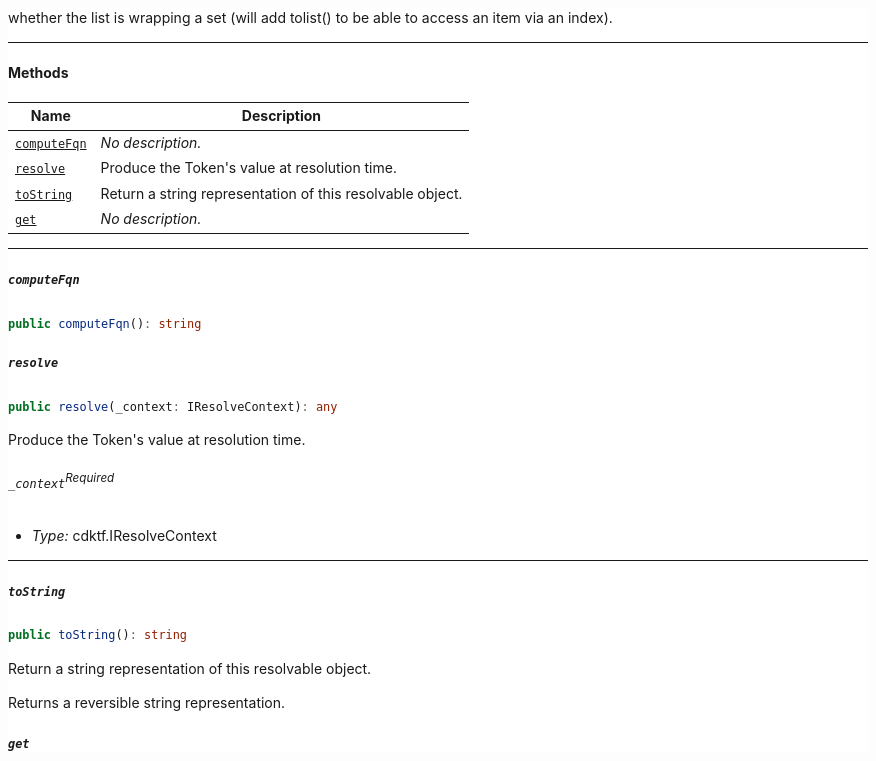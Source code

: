 whether the list is wrapping a set (will add tolist() to be able to access an item via an index).

---

#### Methods <a name="Methods" id="Methods"></a>

| **Name** | **Description** |
| --- | --- |
| <code><a href="#@cdktf/aws-cdk.vpcEndpointService.VpcEndpointServicePrivateDnsNameConfigurationList.computeFqn">computeFqn</a></code> | *No description.* |
| <code><a href="#@cdktf/aws-cdk.vpcEndpointService.VpcEndpointServicePrivateDnsNameConfigurationList.resolve">resolve</a></code> | Produce the Token's value at resolution time. |
| <code><a href="#@cdktf/aws-cdk.vpcEndpointService.VpcEndpointServicePrivateDnsNameConfigurationList.toString">toString</a></code> | Return a string representation of this resolvable object. |
| <code><a href="#@cdktf/aws-cdk.vpcEndpointService.VpcEndpointServicePrivateDnsNameConfigurationList.get">get</a></code> | *No description.* |

---

##### `computeFqn` <a name="computeFqn" id="@cdktf/aws-cdk.vpcEndpointService.VpcEndpointServicePrivateDnsNameConfigurationList.computeFqn"></a>

```typescript
public computeFqn(): string
```

##### `resolve` <a name="resolve" id="@cdktf/aws-cdk.vpcEndpointService.VpcEndpointServicePrivateDnsNameConfigurationList.resolve"></a>

```typescript
public resolve(_context: IResolveContext): any
```

Produce the Token's value at resolution time.

###### `_context`<sup>Required</sup> <a name="_context" id="@cdktf/aws-cdk.vpcEndpointService.VpcEndpointServicePrivateDnsNameConfigurationList.resolve.parameter._context"></a>

- *Type:* cdktf.IResolveContext

---

##### `toString` <a name="toString" id="@cdktf/aws-cdk.vpcEndpointService.VpcEndpointServicePrivateDnsNameConfigurationList.toString"></a>

```typescript
public toString(): string
```

Return a string representation of this resolvable object.

Returns a reversible string representation.

##### `get` <a name="get" id="@cdktf/aws-cdk.vpcEndpointService.VpcEndpointServicePrivateDnsNameConfigurationList.get"></a>
